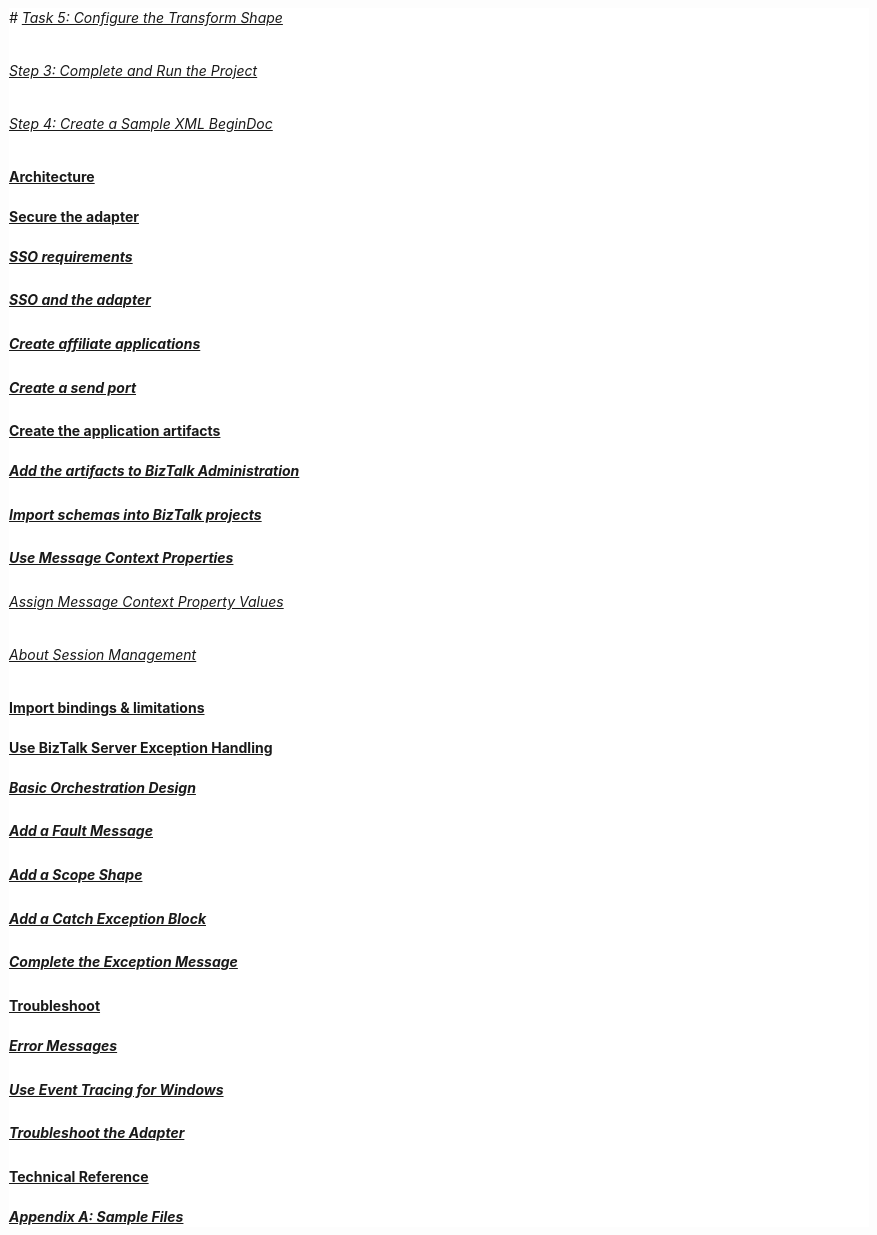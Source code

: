 ###### # [Task 5: Configure the Transform Shape](../core/task-5-configure-the-transform-shape2.md)
###### [Step 3: Complete and Run the Project](../core/step-3-complete-and-run-the-project1.md)
###### [Step 4: Create a Sample XML BeginDoc](../core/step-4-create-a-sample-xml-begindoc2.md)
#### [Architecture](../core/architecture-of-biztalk-adapter-for-jd-edwards-enterpriseone.md)
#### [Secure the adapter](../core/security-in-biztalk-adapter-for-jd-edwards-enterpriseone.md)
##### [SSO requirements](../core/requirements-for-single-sign-on1.md)
##### [SSO and the adapter](../core/single-sign-on-and-biztalk-adapter-for-jd-edwards-enterpriseone.md)
##### [Create affiliate applications](../core/creating-affiliate-applications4.md)
##### [Create a send port](../core/how-to-create-a-send-port1.md)
#### [Create the application artifacts](../core/developing-applications2.md)
##### [Add the artifacts to BizTalk Administration](../core/adding-biztalk-adapter-for-jd-edwards-enterpriseone.md)
##### [Import schemas into BizTalk projects](../core/importing-schemas-into-biztalk-server-projects2.md)
##### [Use Message Context Properties](../core/using-message-context-properties1.md)
###### [Assign Message Context Property Values](../core/how-to-assign-message-context-property-values1.md)
###### [About Session Management](../core/about-session-management2.md)
#### [Import bindings & limitations](../core/deploying-biztalk-adapter-for-jd-edwards-enterpriseone.md)
#### [Use BizTalk Server Exception Handling](../core/using-biztalk-server-exception-handling3.md)
##### [Basic Orchestration Design](../core/basic-orchestration-design2.md)
##### [Add a Fault Message](../core/how-to-add-a-fault-message2.md)
##### [Add a Scope Shape](../core/how-to-add-a-scope-shape2.md)
##### [Add a Catch Exception Block](../core/how-to-add-a-catch-exception-block1.md)
##### [Complete the Exception Message](../core/completing-the-exception-message5.md)
#### [Troubleshoot](../core/troubleshooting-jd-edwards-enterpriseone.md)
##### [Error Messages](../core/error-messages1.md)
##### [Use Event Tracing for Windows](../core/using-event-tracing-for-windows4.md)
##### [Troubleshoot the Adapter](../core/troubleshooting-the-adapter1.md)
#### [Technical Reference](../core/technical-reference6.md)
##### [Appendix A: Sample Files](../core/appendix-a-sample-files.md)